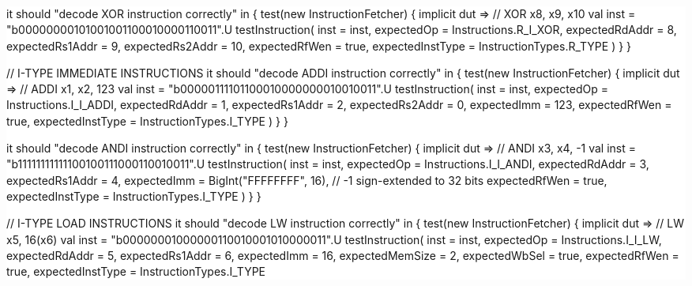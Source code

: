   it should "decode XOR instruction correctly" in {
    test(new InstructionFetcher) { implicit dut =>
      // XOR x8, x9, x10
      val inst = "b00000000101001001100010000110011".U
      testInstruction(
        inst = inst,
        expectedOp = Instructions.R_I_XOR,
        expectedRdAddr = 8,
        expectedRs1Addr = 9,
        expectedRs2Addr = 10,
        expectedRfWen = true,
        expectedInstType = InstructionTypes.R_TYPE
      )
    }
  }

  // I-TYPE IMMEDIATE INSTRUCTIONS
  it should "decode ADDI instruction correctly" in {
    test(new InstructionFetcher) { implicit dut =>
      // ADDI x1, x2, 123
      val inst = "b00000111101100010000000010010011".U
      testInstruction(
        inst = inst,
        expectedOp = Instructions.I_I_ADDI,
        expectedRdAddr = 1,
        expectedRs1Addr = 2,
		  expectedRs2Addr = 0,
        expectedImm = 123,
        expectedRfWen = true,
        expectedInstType = InstructionTypes.I_TYPE
      )
    }
  }

  it should "decode ANDI instruction correctly" in {
    test(new InstructionFetcher) { implicit dut =>
      // ANDI x3, x4, -1
      val inst = "b11111111111100100111000110010011".U
      testInstruction(
        inst = inst,
        expectedOp = Instructions.I_I_ANDI,
        expectedRdAddr = 3,
        expectedRs1Addr = 4,
        expectedImm = BigInt("FFFFFFFF", 16), // -1 sign-extended to 32 bits
        expectedRfWen = true,
        expectedInstType = InstructionTypes.I_TYPE
      )
    }
  }

  // I-TYPE LOAD INSTRUCTIONS
  it should "decode LW instruction correctly" in {
    test(new InstructionFetcher) { implicit dut =>
      // LW x5, 16(x6)
      val inst = "b00000001000000110010001010000011".U
      testInstruction(
        inst = inst,
        expectedOp = Instructions.I_I_LW,
        expectedRdAddr = 5,
        expectedRs1Addr = 6,
        expectedImm = 16,
        expectedMemSize = 2,
        expectedWbSel = true,
        expectedRfWen = true,
        expectedInstType = InstructionTypes.I_TYPE